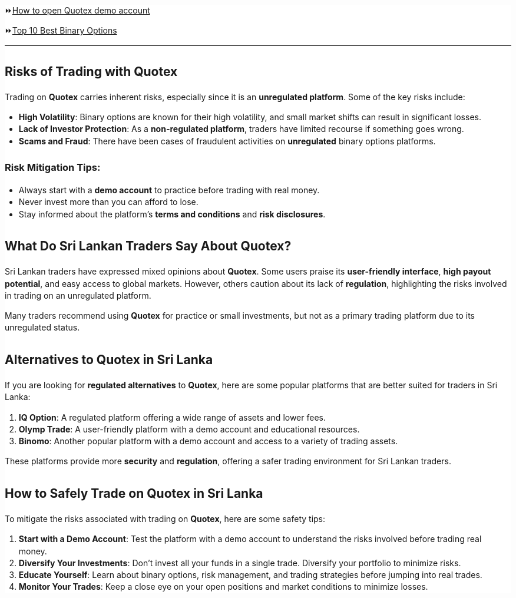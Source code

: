 ⏩[How to open Quotex demo account](https://github.com/BinaryOptionsTrader/Quotex/blob/main/Quotex%20Demo%20Account%20Trading%2C%20How%20to%20Open%3F.md)

⏩[Top 10 Best Binary Options](https://github.com/BinaryOptionsTrader/Best-Binary-Options/blob/main/Top%2010%20Best%20Binary%20Options%20Brokers%20In%20The%20World%20(Update%202025).md)

---

## Risks of Trading with Quotex

Trading on **Quotex** carries inherent risks, especially since it is an **unregulated platform**. Some of the key risks include:

- **High Volatility**: Binary options are known for their high volatility, and small market shifts can result in significant losses.
- **Lack of Investor Protection**: As a **non-regulated platform**, traders have limited recourse if something goes wrong.
- **Scams and Fraud**: There have been cases of fraudulent activities on **unregulated** binary options platforms.

### Risk Mitigation Tips:
- Always start with a **demo account** to practice before trading with real money.
- Never invest more than you can afford to lose.
- Stay informed about the platform’s **terms and conditions** and **risk disclosures**.

## What Do Sri Lankan Traders Say About Quotex?

Sri Lankan traders have expressed mixed opinions about **Quotex**. Some users praise its **user-friendly interface**, **high payout potential**, and easy access to global markets. However, others caution about its lack of **regulation**, highlighting the risks involved in trading on an unregulated platform.

Many traders recommend using **Quotex** for practice or small investments, but not as a primary trading platform due to its unregulated status.

## Alternatives to Quotex in Sri Lanka

If you are looking for **regulated alternatives** to **Quotex**, here are some popular platforms that are better suited for traders in Sri Lanka:

1. **IQ Option**: A regulated platform offering a wide range of assets and lower fees.
2. **Olymp Trade**: A user-friendly platform with a demo account and educational resources.
3. **Binomo**: Another popular platform with a demo account and access to a variety of trading assets.

These platforms provide more **security** and **regulation**, offering a safer trading environment for Sri Lankan traders.

## How to Safely Trade on Quotex in Sri Lanka

To mitigate the risks associated with trading on **Quotex**, here are some safety tips:

1. **Start with a Demo Account**: Test the platform with a demo account to understand the risks involved before trading real money.
2. **Diversify Your Investments**: Don’t invest all your funds in a single trade. Diversify your portfolio to minimize risks.
3. **Educate Yourself**: Learn about binary options, risk management, and trading strategies before jumping into real trades.
4. **Monitor Your Trades**: Keep a close eye on your open positions and market conditions to minimize losses.
